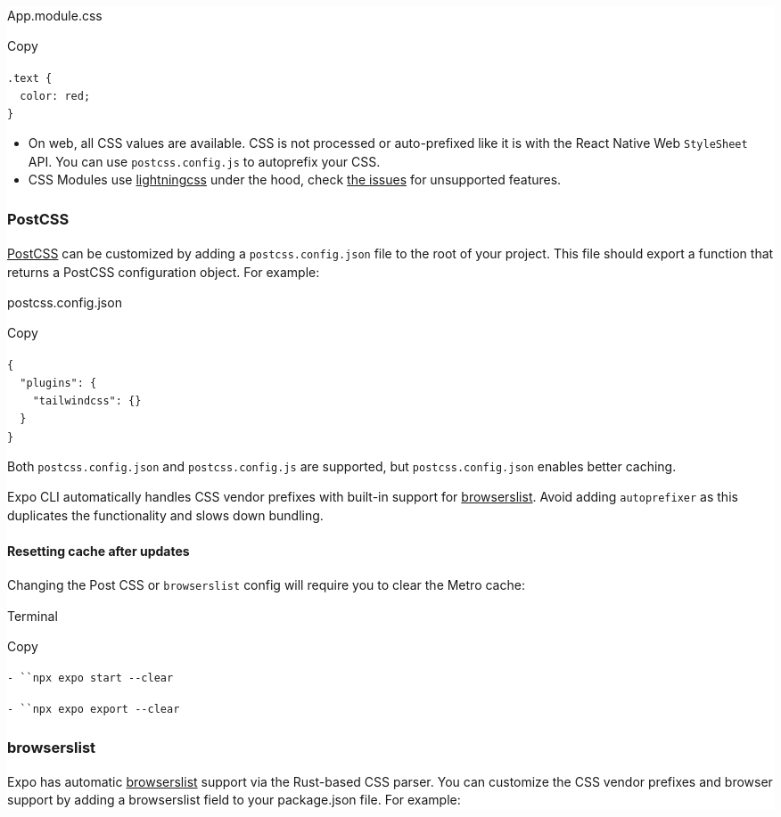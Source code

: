 App.module.css

Copy

    
    
    .text {
      color: red;
    }
    

  * On web, all CSS values are available. CSS is not processed or auto-prefixed like it is with the React Native Web `StyleSheet` API. You can use `postcss.config.js` to autoprefix your CSS.
  * CSS Modules use [lightningcss](https://github.com/parcel-bundler/lightningcss) under the hood, check [the issues](https://github.com/parcel-bundler/lightningcss/issues) for unsupported features.

### PostCSS

[PostCSS](https://github.com/postcss/postcss) can be customized by adding a
`postcss.config.json` file to the root of your project. This file should
export a function that returns a PostCSS configuration object. For example:

postcss.config.json

Copy

    
    
    {
      "plugins": {
        "tailwindcss": {}
      }
    }
    

Both `postcss.config.json` and `postcss.config.js` are supported, but
`postcss.config.json` enables better caching.

Expo CLI automatically handles CSS vendor prefixes with built-in support for
[browserslist](https://browsersl.ist/). Avoid adding `autoprefixer` as this
duplicates the functionality and slows down bundling.

#### Resetting cache after updates

Changing the Post CSS or `browserslist` config will require you to clear the
Metro cache:

Terminal

Copy

`- ``npx expo start --clear`

`- ``npx expo export --clear`

### browserslist

Expo has automatic [browserslist](https://browsersl.ist/) support via the
Rust-based CSS parser. You can customize the CSS vendor prefixes and browser
support by adding a browserslist field to your package.json file. For example:

